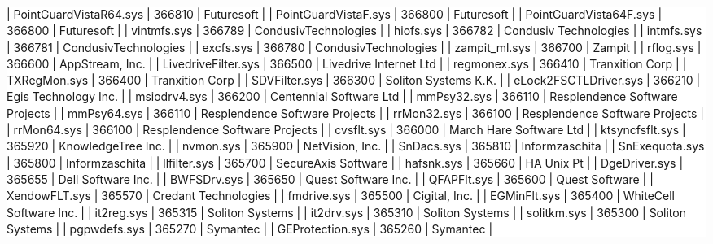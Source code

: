 | PointGuardVistaR64.sys           | 366810   | Futuresoft                                             |
| PointGuardVistaF.sys             | 366800   | Futuresoft                                             |
| PointGuardVista64F.sys           | 366800   | Futuresoft                                             |
| vintmfs.sys                      | 366789   | CondusivTechnologies                                   |
| hiofs.sys                        | 366782   | Condusiv Technologies                                  |
| intmfs.sys                       | 366781   | CondusivTechnologies                                   |
| excfs.sys                        | 366780   | CondusivTechnologies                                   |
| zampit_ml.sys                    | 366700   | Zampit                                                 |
| rflog.sys                        | 366600   | AppStream, Inc.                                        |
| LivedriveFilter.sys              | 366500   | Livedrive Internet Ltd                                 |
| regmonex.sys                     | 366410   | Tranxition Corp                                        |
| TXRegMon.sys                     | 366400   | Tranxition Corp                                        |
| SDVFilter.sys                    | 366300   | Soliton Systems K.K.                                   |
| eLock2FSCTLDriver.sys            | 366210   | Egis Technology Inc.                                   |
| msiodrv4.sys                     | 366200   | Centennial Software Ltd                                |
| mmPsy32.sys                      | 366110   | Resplendence Software Projects                         |
| mmPsy64.sys                      | 366110   | Resplendence Software Projects                         |
| rrMon32.sys                      | 366100   | Resplendence Software Projects                         |
| rrMon64.sys                      | 366100   | Resplendence Software Projects                         |
| cvsflt.sys                       | 366000   | March Hare Software Ltd                                |
| ktsyncfsflt.sys                  | 365920   | KnowledgeTree Inc.                                     |
| nvmon.sys                        | 365900   | NetVision, Inc.                                        |
| SnDacs.sys                       | 365810   | Informzaschita                                         |
| SnExequota.sys                   | 365800   | Informzaschita                                         |
| llfilter.sys                     | 365700   | SecureAxis Software                                    |
| hafsnk.sys                       | 365660   | HA Unix Pt                                             |
| DgeDriver.sys                    | 365655   | Dell Software Inc.                                     |
| BWFSDrv.sys                      | 365650   | Quest Software Inc.                                    |
| QFAPFlt.sys                      | 365600   | Quest Software                                         |
| XendowFLT.sys                    | 365570   | Credant Technologies                                   |
| fmdrive.sys                      | 365500   | Cigital, Inc.                                          |
| EGMinFlt.sys                     | 365400   | WhiteCell Software Inc.                                |
| it2reg.sys                       | 365315   | Soliton Systems                                        |
| it2drv.sys                       | 365310   | Soliton Systems                                        |
| solitkm.sys                      | 365300   | Soliton Systems                                        |
| pgpwdefs.sys                     | 365270   | Symantec                                               |
| GEProtection.sys                 | 365260   | Symantec                                               |